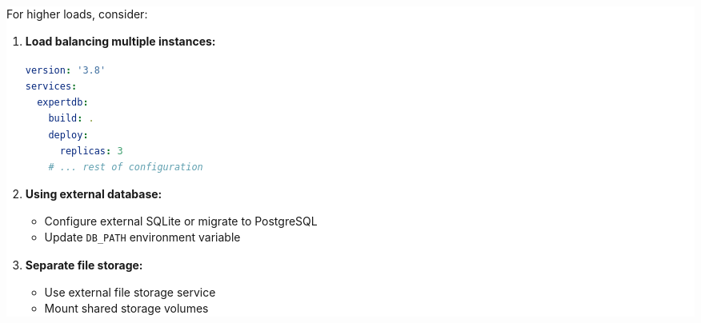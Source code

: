 For higher loads, consider:

1. **Load balancing multiple instances:**
   ```yaml
   version: '3.8'
   services:
     expertdb:
       build: .
       deploy:
         replicas: 3
       # ... rest of configuration
   ```

2. **Using external database:**
   - Configure external SQLite or migrate to PostgreSQL
   - Update `DB_PATH` environment variable

3. **Separate file storage:**
   - Use external file storage service
   - Mount shared storage volumes
